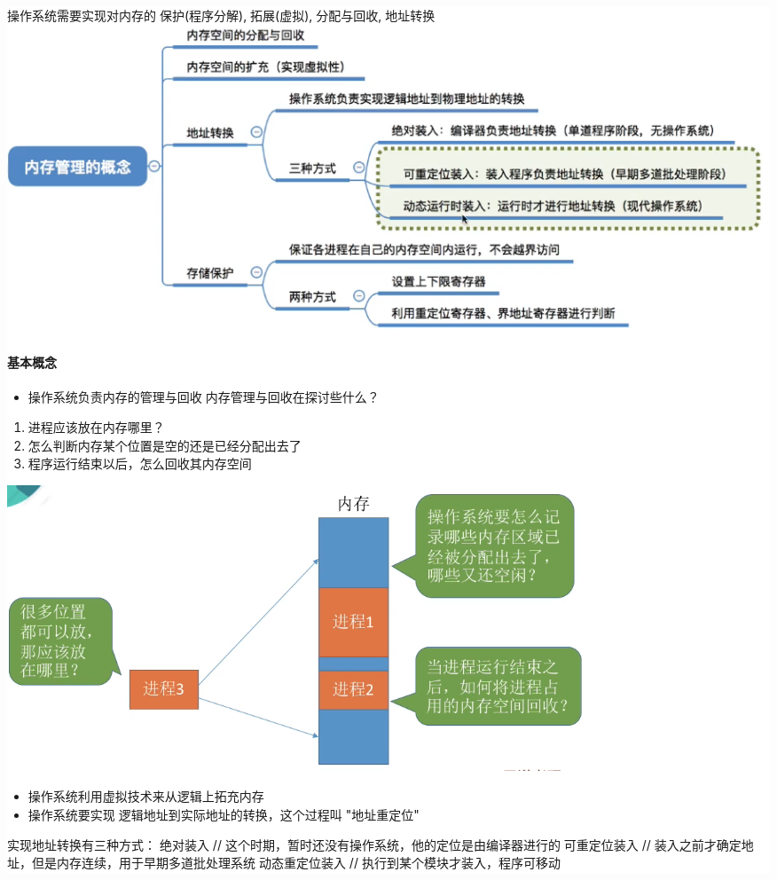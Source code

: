 操作系统需要实现对内存的  保护(程序分解), 拓展(虚拟), 分配与回收, 地址转换
![alt text](image-65.png)

#### 基本概念

- 操作系统负责内存的管理与回收
  内存管理与回收在探讨些什么？

1. 进程应该放在内存哪里？
2. 怎么判断内存某个位置是空的还是已经分配出去了
3. 程序运行结束以后，怎么回收其内存空间

![alt text](image-61.png)

- 操作系统利用虚拟技术来从逻辑上拓充内存
- 操作系统要实现 逻辑地址到实际地址的转换，这个过程叫 "地址重定位"

实现地址转换有三种方式：
绝对装入 // 这个时期，暂时还没有操作系统，他的定位是由编译器进行的
可重定位装入 // 装入之前才确定地址，但是内存连续，用于早期多道批处理系统
动态重定位装入 // 执行到某个模块才装入，程序可移动
